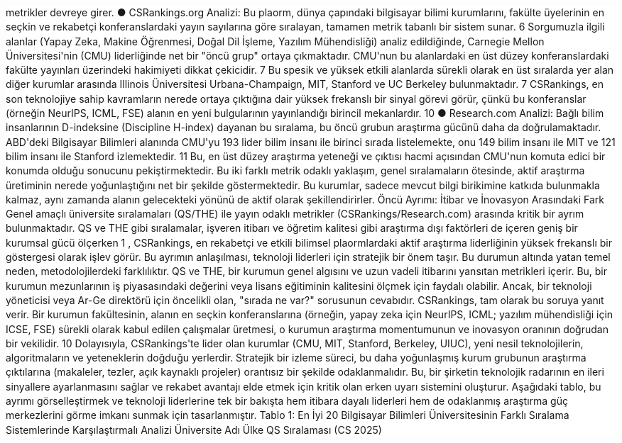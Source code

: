 metrikler devreye girer.
● CSRankings.org Analizi: Bu plaorm, dünya çapındaki bilgisayar bilimi
kurumlarını, fakülte üyelerinin en seçkin ve rekabetçi konferanslardaki yayın
sayılarına göre sıralayan, tamamen metrik tabanlı bir sistem sunar.
6 Sorgumuzla
ilgili alanlar (Yapay Zeka, Makine Öğrenmesi, Doğal Dil İşleme, Yazılım
Mühendisliği) analiz edildiğinde,
Carnegie Mellon Üniversitesi'nin (CMU) liderliğinde net bir "öncü grup" ortaya
çıkmaktadır. CMU'nun bu alanlardaki en üst düzey konferanslardaki fakülte
yayınları üzerindeki hakimiyeti dikkat çekicidir.
7 Bu spesik ve yüksek etkili
alanlarda sürekli olarak en üst sıralarda yer alan diğer kurumlar arasında Illinois
Üniversitesi Urbana-Champaign, MIT, Stanford ve UC Berkeley bulunmaktadır.
7
CSRankings, en son teknolojiye sahip kavramların nerede ortaya çıktığına dair
yüksek frekanslı bir sinyal görevi görür, çünkü bu konferanslar (örneğin NeurIPS,
ICML, FSE) alanın en yeni bulgularının yayınlandığı birincil mekanlardır.
10
● Research.com Analizi: Bağlı bilim insanlarının D-indeksine (Discipline H-index)
dayanan bu sıralama, bu öncü grubun araştırma gücünü daha da doğrulamaktadır.
ABD'deki Bilgisayar Bilimleri alanında CMU'yu 193 lider bilim insanı ile birinci sırada
listelemekte, onu 149 bilim insanı ile MIT ve 121 bilim insanı ile Stanford
izlemektedir.
11 Bu, en üst düzey araştırma yeteneği ve çıktısı hacmi açısından
CMU'nun komuta edici bir konumda olduğu sonucunu pekiştirmektedir.
Bu iki farklı metrik odaklı yaklaşım, genel sıralamaların ötesinde, aktif araştırma
üretiminin nerede yoğunlaştığını net bir şekilde göstermektedir. Bu kurumlar, sadece
mevcut bilgi birikimine katkıda bulunmakla kalmaz, aynı zamanda alanın gelecekteki
yönünü de aktif olarak şekillendirirler.
Öncü Ayrımı: İtibar ve İnovasyon Arasındaki Fark
Genel amaçlı üniversite sıralamaları (QS/THE) ile yayın odaklı metrikler
(CSRankings/Research.com) arasında kritik bir ayrım bulunmaktadır. QS ve THE gibi
sıralamalar, işveren itibarı ve öğretim kalitesi gibi araştırma dışı faktörleri de içeren
geniş bir kurumsal gücü ölçerken
1
, CSRankings, en rekabetçi ve etkili bilimsel
plaormlardaki aktif araştırma liderliğinin yüksek frekanslı bir göstergesi olarak işlev
görür. Bu ayrımın anlaşılması, teknoloji liderleri için stratejik bir önem taşır.
Bu durumun altında yatan temel neden, metodolojilerdeki farklılıktır. QS ve THE, bir
kurumun genel algısını ve uzun vadeli itibarını yansıtan metrikleri içerir. Bu, bir kurumun
mezunlarının iş piyasasındaki değerini veya lisans eğitiminin kalitesini ölçmek için
faydalı olabilir. Ancak, bir teknoloji yöneticisi veya Ar-Ge direktörü için öncelikli olan,
"sırada ne var?" sorusunun cevabıdır. CSRankings, tam olarak bu soruya yanıt verir. Bir
kurumun fakültesinin, alanın en seçkin konferanslarına (örneğin, yapay zeka için
NeurIPS, ICML; yazılım mühendisliği için ICSE, FSE) sürekli olarak kabul edilen
çalışmalar üretmesi, o kurumun araştırma momentumunun ve inovasyon oranının
doğrudan bir vekilidir.
10
Dolayısıyla, CSRankings'te lider olan kurumlar (CMU, MIT, Stanford, Berkeley, UIUC),
yeni nesil teknolojilerin, algoritmaların ve yeteneklerin doğduğu yerlerdir. Stratejik bir
izleme süreci, bu daha yoğunlaşmış kurum grubunun araştırma çıktılarına (makaleler,
tezler, açık kaynaklı projeler) orantısız bir şekilde odaklanmalıdır. Bu, bir şirketin
teknolojik radarının en ileri sinyallere ayarlanmasını sağlar ve rekabet avantajı elde
etmek için kritik olan erken uyarı sistemini oluşturur.
Aşağıdaki tablo, bu ayrımı görselleştirmek ve teknoloji liderlerine tek bir bakışta hem
itibara dayalı liderleri hem de odaklanmış araştırma güç merkezlerini görme imkanı
sunmak için tasarlanmıştır.
Tablo 1: En İyi 20 Bilgisayar Bilimleri Üniversitesinin Farklı Sıralama
Sistemlerinde Karşılaştırmalı Analizi
Üniversite
Adı
Ülke QS
Sıralaması
(CS 2025)